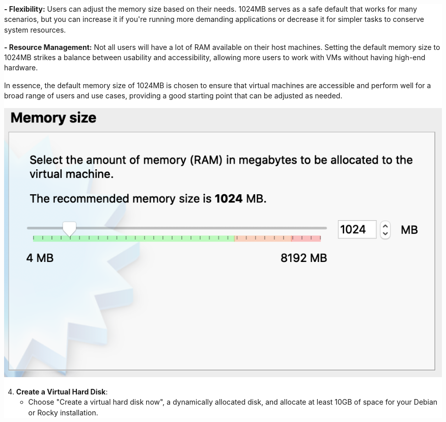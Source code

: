 **- Flexibility:** Users can adjust the memory size based on their needs. 1024MB serves as a safe default that works for many scenarios, but you can increase it if you're running more demanding applications or decrease it for simpler tasks to conserve system resources.

**- Resource Management:** Not all users will have a lot of RAM available on their host machines. Setting the default memory size to 1024MB strikes a balance between usability and accessibility, allowing more users to work with VMs without having high-end hardware.

In essence, the default memory size of 1024MB is chosen to ensure that virtual machines are accessible and perform well for a broad range of users and use cases, providing a good starting point that can be adjusted as needed.

![Memory_size](../Screenshots/Memory_size.png)

4. **Create a Virtual Hard Disk**:
   - Choose "Create a virtual hard disk now", a dynamically allocated disk, and allocate at least 10GB of space for your Debian or Rocky installation.
